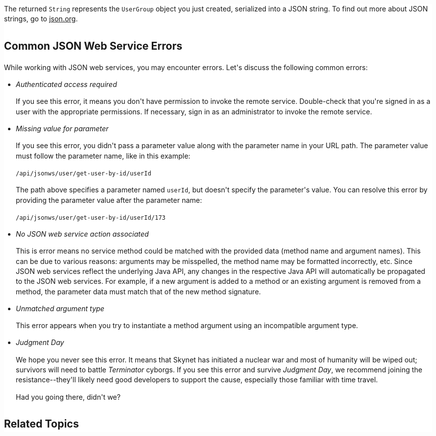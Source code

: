 The returned `String` represents the `UserGroup` object you just created,
serialized into a JSON string. To find out more about JSON strings, go to
[json.org](http://www.json.org/). 

## Common JSON Web Service Errors [](id=common-json-web-service-errors)

While working with JSON web services, you may encounter errors. Let's discuss
the following common errors:

-   *Authenticated access required*

    If you see this error, it means you don't have permission to invoke the
    remote service. Double-check that you're signed in as a user with the
    appropriate permissions. If necessary, sign in as an administrator to invoke
    the remote service.

-   *Missing value for parameter* 
    
    If you see this error, you didn't pass a parameter value along with the
    parameter name in your URL path. The parameter value must follow the
    parameter name, like in this example: 

        /api/jsonws/user/get-user-by-id/userId

    The path above specifies a parameter named `userId`, but doesn't specify the
    parameter's value. You can resolve this error by providing the parameter
    value after the parameter name: 

        /api/jsonws/user/get-user-by-id/userId/173

-   *No JSON web service action associated* 

    This is error means no service method could be matched with the provided
    data (method name and argument names). This can be due to various reasons:
    arguments may be misspelled, the method name may be formatted incorrectly,
    etc. Since JSON web services reflect the underlying Java API, any changes in
    the respective Java API will automatically be propagated to the JSON web
    services. For example, if a new argument is added to a method or an existing
    argument is removed from a method, the parameter data must match that of the
    new method signature.

-   *Unmatched argument type* 

    This error appears when you try to instantiate a method argument using an
    incompatible argument type.

-   *Judgment Day*

    We hope you never see this error. It means that Skynet has initiated a
    nuclear war and most of humanity will be wiped out; survivors will need to
    battle *Terminator* cyborgs. If you see this error and survive *Judgment
    Day*, we recommend joining the resistance--they'll likely need good
    developers to support the cause, especially those familiar with time travel. 

    Had you going there, didn't we? 

## Related Topics [](id=related-topics)
